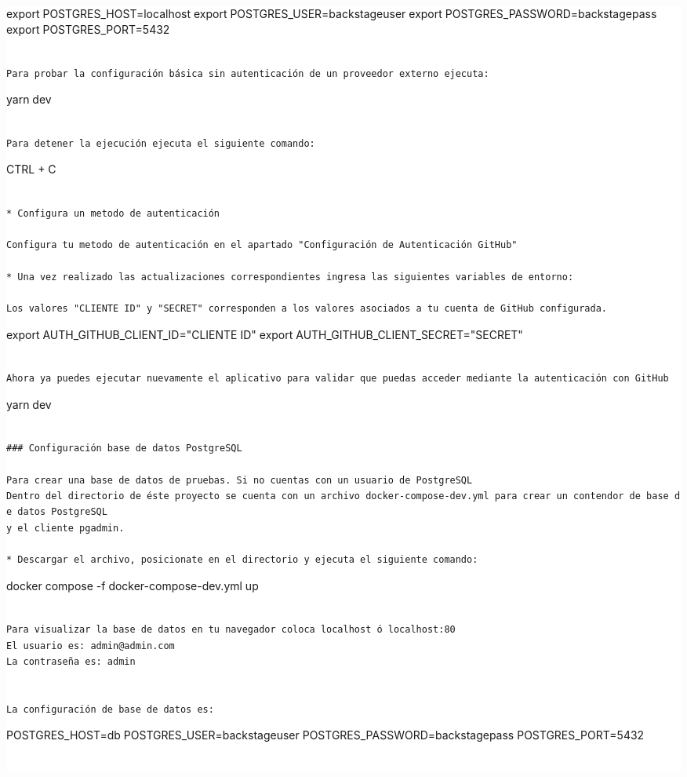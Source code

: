 export POSTGRES_HOST=localhost
export POSTGRES_USER=backstageuser
export POSTGRES_PASSWORD=backstagepass
export POSTGRES_PORT=5432
```

Para probar la configuración básica sin autenticación de un proveedor externo ejecuta:
```
yarn dev
```

Para detener la ejecución ejecuta el siguiente comando:
```
CTRL + C 
```

* Configura un metodo de autenticación

Configura tu metodo de autenticación en el apartado "Configuración de Autenticación GitHub"

* Una vez realizado las actualizaciones correspondientes ingresa las siguientes variables de entorno:

Los valores "CLIENTE ID" y "SECRET" corresponden a los valores asociados a tu cuenta de GitHub configurada.

```
export AUTH_GITHUB_CLIENT_ID="CLIENTE ID"
export AUTH_GITHUB_CLIENT_SECRET="SECRET"
```

Ahora ya puedes ejecutar nuevamente el aplicativo para validar que puedas acceder mediante la autenticación con GitHub

```
yarn dev
```

### Configuración base de datos PostgreSQL

Para crear una base de datos de pruebas. Si no cuentas con un usuario de PostgreSQL
Dentro del directorio de éste proyecto se cuenta con un archivo docker-compose-dev.yml para crear un contendor de base de datos PostgreSQL
y el cliente pgadmin.

* Descargar el archivo, posicionate en el directorio y ejecuta el siguiente comando:

```
docker compose -f docker-compose-dev.yml up
```

Para visualizar la base de datos en tu navegador coloca localhost ó localhost:80 
El usuario es: admin@admin.com
La contraseña es: admin


La configuración de base de datos es:

```
POSTGRES_HOST=db
POSTGRES_USER=backstageuser
POSTGRES_PASSWORD=backstagepass
POSTGRES_PORT=5432
```


```